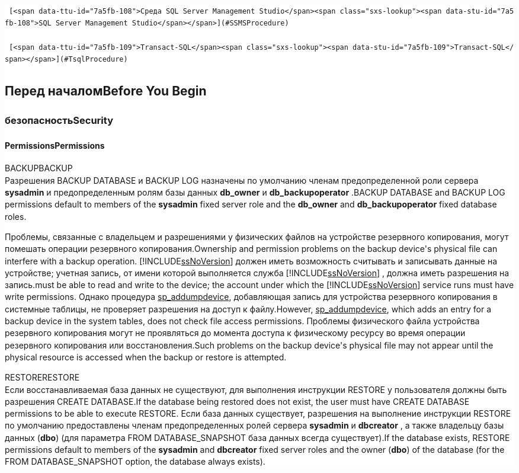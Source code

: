      [<span data-ttu-id="7a5fb-108">Среда SQL Server Management Studio</span><span class="sxs-lookup"><span data-stu-id="7a5fb-108">SQL Server Management Studio</span></span>](#SSMSProcedure)  
  
     [<span data-ttu-id="7a5fb-109">Transact-SQL</span><span class="sxs-lookup"><span data-stu-id="7a5fb-109">Transact-SQL</span></span>](#TsqlProcedure)  
  
##  <a name="before-you-begin"></a><a name="BeforeYouBegin"></a> <span data-ttu-id="7a5fb-110">Перед началом</span><span class="sxs-lookup"><span data-stu-id="7a5fb-110">Before You Begin</span></span>  
  
###  <a name="security"></a><a name="Security"></a> <span data-ttu-id="7a5fb-111">безопасность</span><span class="sxs-lookup"><span data-stu-id="7a5fb-111">Security</span></span>  
  
####  <a name="permissions"></a><a name="Permissions"></a> <span data-ttu-id="7a5fb-112">Permissions</span><span class="sxs-lookup"><span data-stu-id="7a5fb-112">Permissions</span></span>  
 <span data-ttu-id="7a5fb-113">BACKUP</span><span class="sxs-lookup"><span data-stu-id="7a5fb-113">BACKUP</span></span>  
 <span data-ttu-id="7a5fb-114">Разрешения BACKUP DATABASE и BACKUP LOG назначены по умолчанию членам предопределенной роли сервера **sysadmin** и предопределенным ролям базы данных **db_owner** и **db_backupoperator** .</span><span class="sxs-lookup"><span data-stu-id="7a5fb-114">BACKUP DATABASE and BACKUP LOG permissions default to members of the **sysadmin** fixed server role and the **db_owner** and **db_backupoperator** fixed database roles.</span></span>  
  
 <span data-ttu-id="7a5fb-115">Проблемы, связанные с владельцем и разрешениями у физических файлов на устройстве резервного копирования, могут помешать операции резервного копирования.</span><span class="sxs-lookup"><span data-stu-id="7a5fb-115">Ownership and permission problems on the backup device's physical file can interfere with a backup operation.</span></span> [!INCLUDE[ssNoVersion](../../includes/ssnoversion-md.md)] <span data-ttu-id="7a5fb-116">должен иметь возможность считывать и записывать данные на устройстве; учетная запись, от имени которой выполняется служба [!INCLUDE[ssNoVersion](../../includes/ssnoversion-md.md)] , должна иметь разрешения на запись.</span><span class="sxs-lookup"><span data-stu-id="7a5fb-116">must be able to read and write to the device; the account under which the [!INCLUDE[ssNoVersion](../../includes/ssnoversion-md.md)] service runs must have write permissions.</span></span> <span data-ttu-id="7a5fb-117">Однако процедура [sp_addumpdevice](/sql/relational-databases/system-stored-procedures/sp-addumpdevice-transact-sql), добавляющая запись для устройства резервного копирования в системные таблицы, не проверяет разрешения на доступ к файлу.</span><span class="sxs-lookup"><span data-stu-id="7a5fb-117">However, [sp_addumpdevice](/sql/relational-databases/system-stored-procedures/sp-addumpdevice-transact-sql), which adds an entry for a backup device in the system tables, does not check file access permissions.</span></span> <span data-ttu-id="7a5fb-118">Проблемы физического файла устройства резервного копирования могут не проявляться до момента доступа к физическому ресурсу во время операции резервного копирования или восстановления.</span><span class="sxs-lookup"><span data-stu-id="7a5fb-118">Such problems on the backup device's physical file may not appear until the physical resource is accessed when the backup or restore is attempted.</span></span>  
  
 <span data-ttu-id="7a5fb-119">RESTORE</span><span class="sxs-lookup"><span data-stu-id="7a5fb-119">RESTORE</span></span>  
 <span data-ttu-id="7a5fb-120">Если восстанавливаемая база данных не существуют, для выполнения инструкции RESTORE у пользователя должны быть разрешения CREATE DATABASE.</span><span class="sxs-lookup"><span data-stu-id="7a5fb-120">If the database being restored does not exist, the user must have CREATE DATABASE permissions to be able to execute RESTORE.</span></span> <span data-ttu-id="7a5fb-121">Если база данных существует, разрешения на выполнение инструкции RESTORE по умолчанию предоставлены членам предопределенных ролей сервера **sysadmin** и **dbcreator** , а также владельцу базы данных (**dbo**) (для параметра FROM DATABASE_SNAPSHOT база данных всегда существует).</span><span class="sxs-lookup"><span data-stu-id="7a5fb-121">If the database exists, RESTORE permissions default to members of the **sysadmin** and **dbcreator** fixed server roles and the owner (**dbo**) of the database (for the FROM DATABASE_SNAPSHOT option, the database always exists).</span></span>  
  